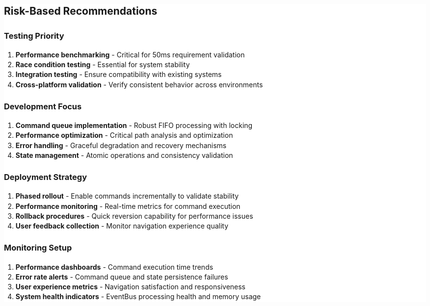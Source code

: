 ## Risk-Based Recommendations

### Testing Priority
1. **Performance benchmarking** - Critical for 50ms requirement validation
2. **Race condition testing** - Essential for system stability
3. **Integration testing** - Ensure compatibility with existing systems
4. **Cross-platform validation** - Verify consistent behavior across environments

### Development Focus
1. **Command queue implementation** - Robust FIFO processing with locking
2. **Performance optimization** - Critical path analysis and optimization
3. **Error handling** - Graceful degradation and recovery mechanisms
4. **State management** - Atomic operations and consistency validation

### Deployment Strategy
1. **Phased rollout** - Enable commands incrementally to validate stability
2. **Performance monitoring** - Real-time metrics for command execution
3. **Rollback procedures** - Quick reversion capability for performance issues
4. **User feedback collection** - Monitor navigation experience quality

### Monitoring Setup
1. **Performance dashboards** - Command execution time trends
2. **Error rate alerts** - Command queue and state persistence failures
3. **User experience metrics** - Navigation satisfaction and responsiveness
4. **System health indicators** - EventBus processing health and memory usage